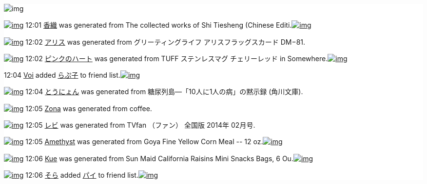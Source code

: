 ![img](http://gdrive-cdn.herokuapp.com/537b65a5bc09f0000721dda7/512px-barcode.png)

[![img](http://kacdn01.appspot.com/4919144155709440/b72ea.png)](http://www.barcodekanojo.com/kanojo/2701659/%E9%A6%99%E7%B9%94) 12:01 [香織](http://www.barcodekanojo.com/kanojo/2701659/%E9%A6%99%E7%B9%94) was generated from The collected works of Shi Tiesheng (Chinese Editi.[![img](http://kacdn04.appspot.com/5762281132523520/1ff1.jpg)](http://www.barcodekanojo.com/product_images/barcode/5225663/1387594859/50x50xThe,P20collected,P20works,P20of,P20Shi,P20Tiesheng,P20,P28Chinese,P20Editi.jpg,qw=88,ah=88.pagespeed.ic.H_Eov03alN.jpg)

[![img](http://kacdn02.appspot.com/5686683802533888/edcec.png)](http://www.barcodekanojo.com/kanojo/2701660/%E3%82%A2%E3%83%AA%E3%82%B9) 12:02 [アリス](http://www.barcodekanojo.com/kanojo/2701660/%E3%82%A2%E3%83%AA%E3%82%B9) was generated from グリーティングライフ アリスフラッグスカード DM−81.

[![img](http://kacdn01.appspot.com/5073312812105728/671c.png)](http://www.barcodekanojo.com/kanojo/2701661/%E3%83%94%E3%83%B3%E3%82%AF%E3%81%AE%E3%83%8F%E3%83%BC%E3%83%88) 12:02 [ピンクのハート](http://www.barcodekanojo.com/kanojo/2701661/%E3%83%94%E3%83%B3%E3%82%AF%E3%81%AE%E3%83%8F%E3%83%BC%E3%83%88) was generated from TUFF ステンレスマグ チェリーレッド in Somewhere.[![img](http://kacdn03.appspot.com/5788291991339008/91c3.jpg)](http://www.barcodekanojo.com/product_images/barcode/5225665/1387594935/TUFF%20%E3%82%B9%E3%83%86%E3%83%B3%E3%83%AC%E3%82%B9%E3%83%9E%E3%82%B0%20%E3%83%81%E3%82%A7%E3%83%AA%E3%83%BC%E3%83%AC%E3%83%83%E3%83%89.jpg)

12:04 [Voi](http://www.barcodekanojo.com/user/426191/Voi) added [らぷ子](http://www.barcodekanojo.com/kanojo/86323/%E3%82%89%E3%81%B7%E5%AD%90) to friend list.[![img](http://kacdn03.appspot.com/5283995721924608/4974.png)](http://www.barcodekanojo.com/kanojo/86323/%E3%82%89%E3%81%B7%E5%AD%90)

[![img](http://kacdn05.appspot.com/5874793706422272/697d.png)](http://www.barcodekanojo.com/kanojo/2701662/%E3%81%A8%E3%81%86%E3%81%AB%E3%82%87%E3%82%93) 12:04 [とうにょん](http://www.barcodekanojo.com/kanojo/2701662/%E3%81%A8%E3%81%86%E3%81%AB%E3%82%87%E3%82%93) was generated from 糖尿列島―「10人に1人の病」の黙示録 (角川文庫).

[![img](http://kacdn05.appspot.com/5327782108200960/de43e.png)](http://www.barcodekanojo.com/kanojo/2701663/Zona) 12:05 [Zona](http://www.barcodekanojo.com/kanojo/2701663/Zona) was generated from coffee.

[![img](http://kacdn02.appspot.com/5182892191776768/fc7a.png)](http://www.barcodekanojo.com/kanojo/2701664/%E3%83%AC%E3%83%93) 12:05 [レビ](http://www.barcodekanojo.com/kanojo/2701664/%E3%83%AC%E3%83%93) was generated from TVfan （ファン） 全国版 2014年 02月号.

[![img](http://kacdn03.appspot.com/6356949016772608/3527.png)](http://www.barcodekanojo.com/kanojo/2701665/Amethyst) 12:05 [Amethyst](http://www.barcodekanojo.com/kanojo/2701665/Amethyst) was generated from Goya Fine Yellow Corn Meal -- 12 oz.[![img](http://kacdn03.appspot.com/5512524086640640/3a16.jpg)](http://www.barcodekanojo.com/product_images/barcode/5225670/1387595105/Goya%20Fine%20Yellow%20Corn%20Meal%20--%2012%20oz.jpg)

[![img](http://kacdn02.appspot.com/5860429725171712/992f7.png)](http://www.barcodekanojo.com/kanojo/2701666/Kue) 12:06 [Kue](http://www.barcodekanojo.com/kanojo/2701666/Kue) was generated from Sun Maid California Raisins Mini Snacks Bags, 6 Ou.[![img](http://kacdn01.appspot.com/4724832587481088/8b86.jpg)](http://www.barcodekanojo.com/product_images/barcode/5225671/1387595132/Sun%20Maid%20California%20Raisins%20Mini%20Snacks%20Bags%2C%206%20Ou.jpg)

[![img](http://img199.imageshack.us/img199/9281/f88t.jpg)](http://www.barcodekanojo.com/user/299638/%E3%81%9D%E3%82%89) 12:06 [そら](http://www.barcodekanojo.com/user/299638/%E3%81%9D%E3%82%89) added [パイ](http://www.barcodekanojo.com/kanojo/2510301/%E3%83%91%E3%82%A4) to friend list.[![img](http://kacdn05.appspot.com/5890732061622272/dd18a.png)](http://www.barcodekanojo.com/kanojo/2510301/%E3%83%91%E3%82%A4)
